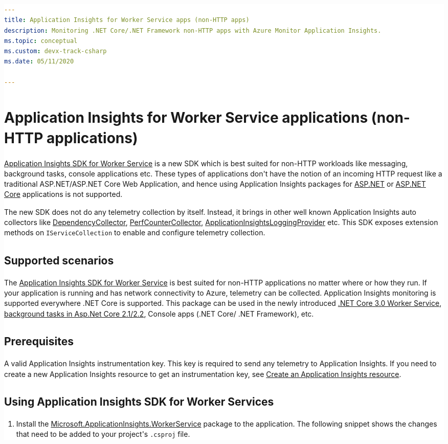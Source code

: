 ```yaml
---
title: Application Insights for Worker Service apps (non-HTTP apps)
description: Monitoring .NET Core/.NET Framework non-HTTP apps with Azure Monitor Application Insights.
ms.topic: conceptual
ms.custom: devx-track-csharp
ms.date: 05/11/2020

---
```


# Application Insights for Worker Service applications (non-HTTP applications)

[Application Insights SDK for Worker Service](https://www.nuget.org/packages/Microsoft.ApplicationInsights.WorkerService) is a new SDK which is best suited for non-HTTP workloads like messaging, background tasks, console applications etc. These types of applications don't have the notion of an incoming HTTP request like a traditional ASP.NET/ASP.NET Core Web Application, and hence using Application Insights packages for [ASP.NET](asp-net.md) or [ASP.NET Core](asp-net-core.md) applications is not supported.

The new SDK does not do any telemetry collection by itself. Instead, it brings in other well known Application Insights auto collectors like [DependencyCollector](https://www.nuget.org/packages/Microsoft.ApplicationInsights.DependencyCollector/), [PerfCounterCollector](https://www.nuget.org/packages/Microsoft.ApplicationInsights.PerfCounterCollector/), [ApplicationInsightsLoggingProvider](https://www.nuget.org/packages/Microsoft.Extensions.Logging.ApplicationInsights) etc. This SDK exposes extension methods on `IServiceCollection` to enable and configure telemetry collection.

## Supported scenarios

The [Application Insights SDK for Worker Service](https://www.nuget.org/packages/Microsoft.ApplicationInsights.WorkerService) is best suited for non-HTTP applications no matter where or how they run. If your application is running and has network connectivity to Azure, telemetry can be collected. Application Insights monitoring is supported everywhere .NET Core is supported. This package can be used in the newly introduced [.NET Core 3.0 Worker Service](https://devblogs.microsoft.com/aspnet/dotnet-core-workers-in-azure-container-instances), [background tasks in Asp.Net Core 2.1/2.2](/aspnet/core/fundamentals/host/hosted-services?view=aspnetcore-2.2&preserve-view=true), Console apps (.NET Core/ .NET Framework), etc.

## Prerequisites

A valid Application Insights instrumentation key. This key is required to send any telemetry to Application Insights. If you need to create a new Application Insights resource to get an instrumentation key, see [Create an Application Insights resource](./create-new-resource.md).

## Using Application Insights SDK for Worker Services

1. Install the [Microsoft.ApplicationInsights.WorkerService](https://www.nuget.org/packages/Microsoft.ApplicationInsights.WorkerService) package to the application.
   The following snippet shows the changes that need to be added to your project's `.csproj` file.
